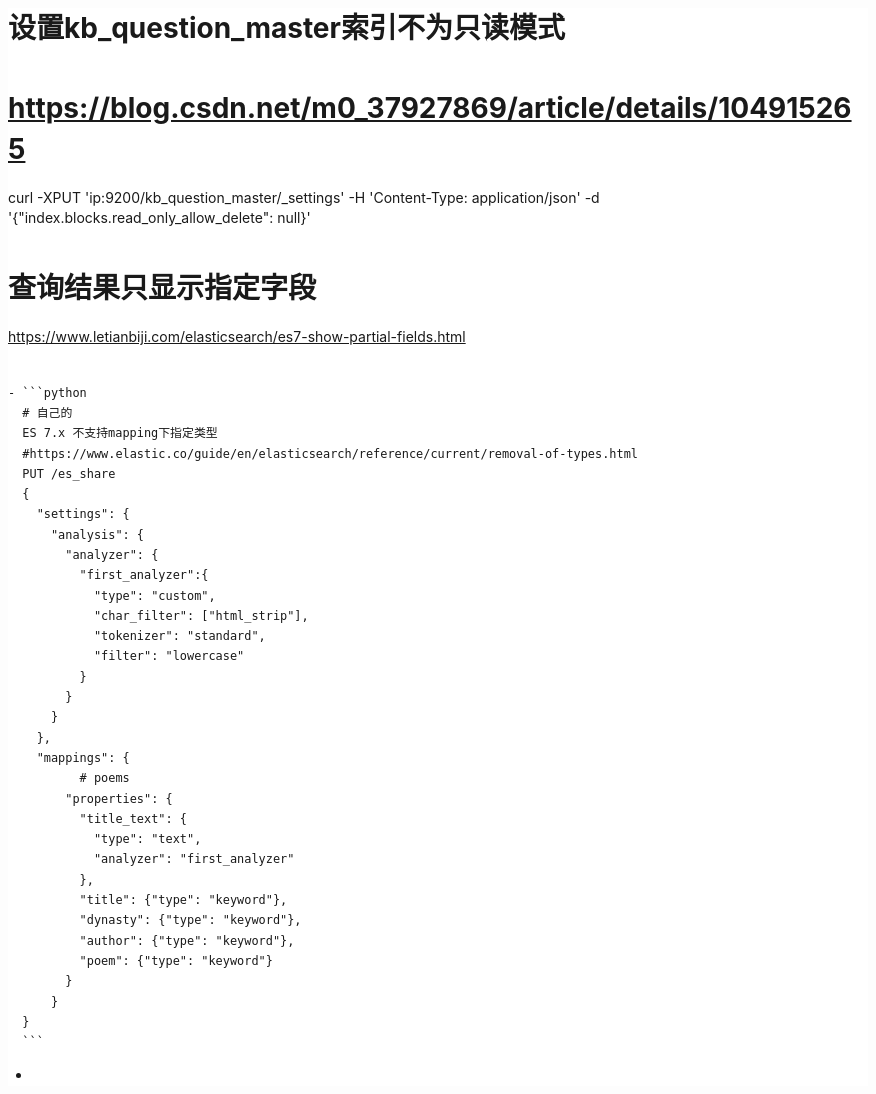   
  # 设置kb_question_master索引不为只读模式
  # https://blog.csdn.net/m0_37927869/article/details/104915265
  curl -XPUT 'ip:9200/kb_question_master/_settings'  -H 'Content-Type: application/json' -d '{"index.blocks.read_only_allow_delete": null}'
  
  # 查询结果只显示指定字段
  https://www.letianbiji.com/elasticsearch/es7-show-partial-fields.html
  ```

  - ```python
    # 自己的 
    ES 7.x 不支持mapping下指定类型
    #https://www.elastic.co/guide/en/elasticsearch/reference/current/removal-of-types.html
    PUT /es_share
    {
      "settings": {
        "analysis": {
          "analyzer": {
            "first_analyzer":{
              "type": "custom",
              "char_filter": ["html_strip"],
              "tokenizer": "standard",
              "filter": "lowercase"
            }
          }
        }
      }, 
      "mappings": {
        	# poems
          "properties": {
            "title_text": {
              "type": "text",
              "analyzer": "first_analyzer"
            },
            "title": {"type": "keyword"},
            "dynasty": {"type": "keyword"},
            "author": {"type": "keyword"},
            "poem": {"type": "keyword"}
          }
        }
    }
    ```

  ```
    
  - ```
    